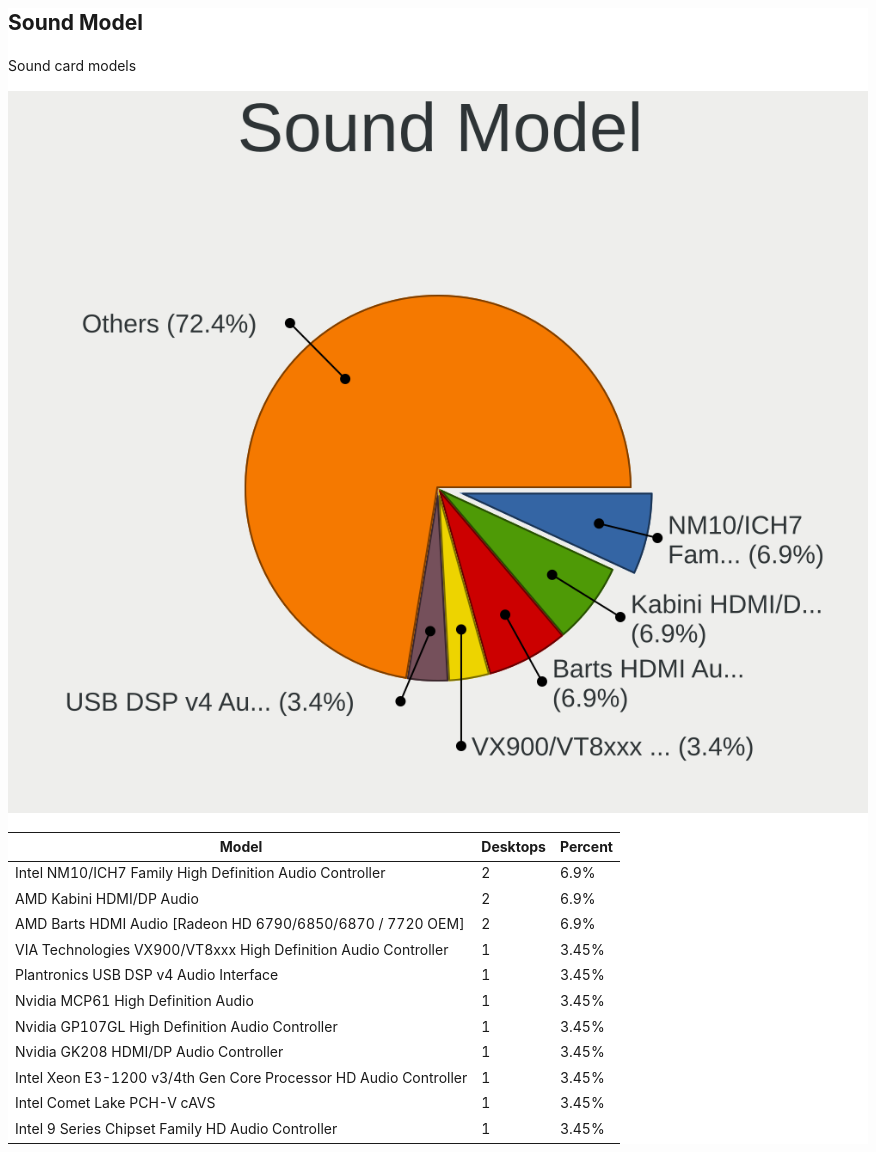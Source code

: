 Sound Model
-----------

Sound card models

![Sound Model](./images/pie_chart/snd_model.svg)


| Model                                                                      | Desktops | Percent |
|----------------------------------------------------------------------------|----------|---------|
| Intel NM10/ICH7 Family High Definition Audio Controller                    | 2        | 6.9%    |
| AMD Kabini HDMI/DP Audio                                                   | 2        | 6.9%    |
| AMD Barts HDMI Audio [Radeon HD 6790/6850/6870 / 7720 OEM]                 | 2        | 6.9%    |
| VIA Technologies VX900/VT8xxx High Definition Audio Controller             | 1        | 3.45%   |
| Plantronics USB DSP v4 Audio Interface                                     | 1        | 3.45%   |
| Nvidia MCP61 High Definition Audio                                         | 1        | 3.45%   |
| Nvidia GP107GL High Definition Audio Controller                            | 1        | 3.45%   |
| Nvidia GK208 HDMI/DP Audio Controller                                      | 1        | 3.45%   |
| Intel Xeon E3-1200 v3/4th Gen Core Processor HD Audio Controller           | 1        | 3.45%   |
| Intel Comet Lake PCH-V cAVS                                                | 1        | 3.45%   |
| Intel 9 Series Chipset Family HD Audio Controller                          | 1        | 3.45%   |